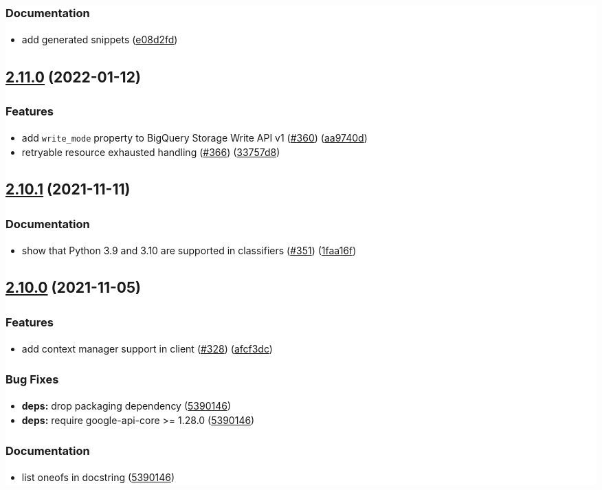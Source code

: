 
### Documentation

* add generated snippets ([e08d2fd](https://github.com/googleapis/python-bigquery-storage/commit/e08d2fd146153709ce09af751c9437b2365313f0))

## [2.11.0](https://github.com/googleapis/python-bigquery-storage/compare/v2.10.1...v2.11.0) (2022-01-12)


### Features

* add `write_mode` property to BigQuery Storage Write API v1 ([#360](https://github.com/googleapis/python-bigquery-storage/issues/360)) ([aa9740d](https://github.com/googleapis/python-bigquery-storage/commit/aa9740d352b2359171a3a99811f88e24ae927189))
* retryable resource exhausted handling ([#366](https://github.com/googleapis/python-bigquery-storage/issues/366)) ([33757d8](https://github.com/googleapis/python-bigquery-storage/commit/33757d88c968fef65332f5ebe0b876758f978ab0))

## [2.10.1](https://www.github.com/googleapis/python-bigquery-storage/compare/v2.10.0...v2.10.1) (2021-11-11)


### Documentation

* show that Python 3.9 and 3.10 are supported in classifiers ([#351](https://www.github.com/googleapis/python-bigquery-storage/issues/351)) ([1faa16f](https://www.github.com/googleapis/python-bigquery-storage/commit/1faa16f4dbeac461ebc816949a3f88f5da97540b))

## [2.10.0](https://www.github.com/googleapis/python-bigquery-storage/compare/v2.9.1...v2.10.0) (2021-11-05)


### Features

* add context manager support in client ([#328](https://www.github.com/googleapis/python-bigquery-storage/issues/328)) ([afcf3dc](https://www.github.com/googleapis/python-bigquery-storage/commit/afcf3dcece980698d4b12545bf1a0d45289e41d5))


### Bug Fixes

* **deps:** drop packaging dependency ([5390146](https://www.github.com/googleapis/python-bigquery-storage/commit/5390146e7bf83038a55755f53b119504ce000d62))
* **deps:** require google-api-core >= 1.28.0 ([5390146](https://www.github.com/googleapis/python-bigquery-storage/commit/5390146e7bf83038a55755f53b119504ce000d62))


### Documentation

* list oneofs in docstring ([5390146](https://www.github.com/googleapis/python-bigquery-storage/commit/5390146e7bf83038a55755f53b119504ce000d62))
